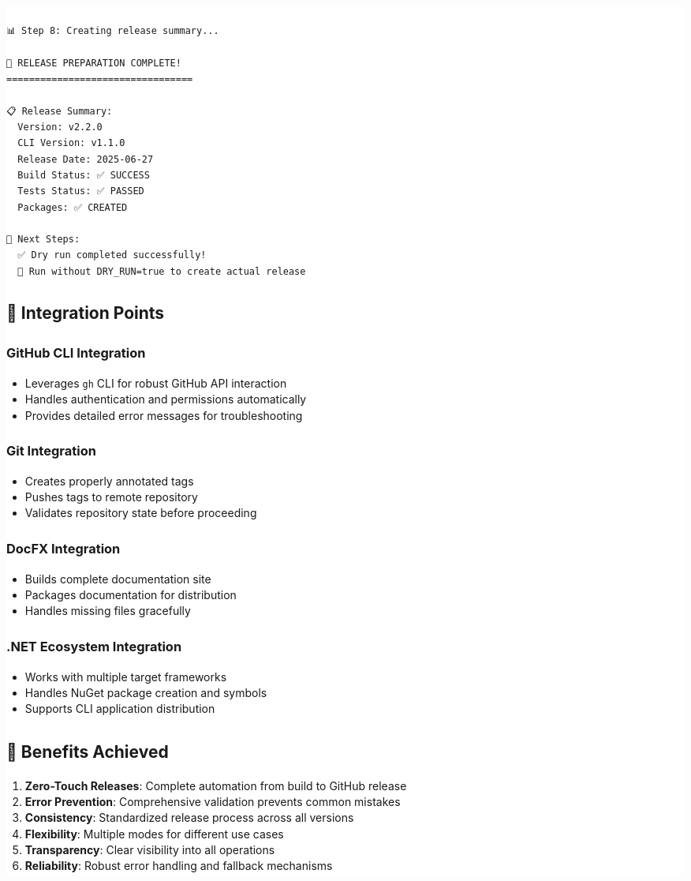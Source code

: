 ```

📊 Step 8: Creating release summary...

🎉 RELEASE PREPARATION COMPLETE!
=================================

📋 Release Summary:
  Version: v2.2.0
  CLI Version: v1.1.0
  Release Date: 2025-06-27
  Build Status: ✅ SUCCESS
  Tests Status: ✅ PASSED
  Packages: ✅ CREATED

🚀 Next Steps:
  ✅ Dry run completed successfully!
  🔄 Run without DRY_RUN=true to create actual release
```

## 🔗 Integration Points

### GitHub CLI Integration
- Leverages `gh` CLI for robust GitHub API interaction
- Handles authentication and permissions automatically
- Provides detailed error messages for troubleshooting

### Git Integration
- Creates properly annotated tags
- Pushes tags to remote repository
- Validates repository state before proceeding

### DocFX Integration
- Builds complete documentation site
- Packages documentation for distribution
- Handles missing files gracefully

### .NET Ecosystem Integration
- Works with multiple target frameworks
- Handles NuGet package creation and symbols
- Supports CLI application distribution

## 🎯 Benefits Achieved

1. **Zero-Touch Releases**: Complete automation from build to GitHub release
2. **Error Prevention**: Comprehensive validation prevents common mistakes
3. **Consistency**: Standardized release process across all versions
4. **Flexibility**: Multiple modes for different use cases
5. **Transparency**: Clear visibility into all operations
6. **Reliability**: Robust error handling and fallback mechanisms
